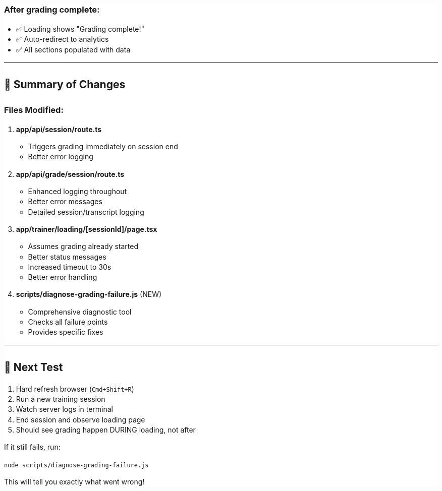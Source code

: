 ### After grading complete:
- ✅ Loading shows "Grading complete!"
- ✅ Auto-redirect to analytics
- ✅ All sections populated with data

---

## 🎉 Summary of Changes

### Files Modified:
1. **app/api/session/route.ts**
   - Triggers grading immediately on session end
   - Better error logging

2. **app/api/grade/session/route.ts**
   - Enhanced logging throughout
   - Better error messages
   - Detailed session/transcript logging

3. **app/trainer/loading/[sessionId]/page.tsx**
   - Assumes grading already started
   - Better status messages
   - Increased timeout to 30s
   - Better error handling

4. **scripts/diagnose-grading-failure.js** (NEW)
   - Comprehensive diagnostic tool
   - Checks all failure points
   - Provides specific fixes

---

## 🚀 Next Test

1. Hard refresh browser (`Cmd+Shift+R`)
2. Run a new training session
3. Watch server logs in terminal
4. End session and observe loading page
5. Should see grading happen DURING loading, not after

If it still fails, run:
```bash
node scripts/diagnose-grading-failure.js
```

This will tell you exactly what went wrong!



